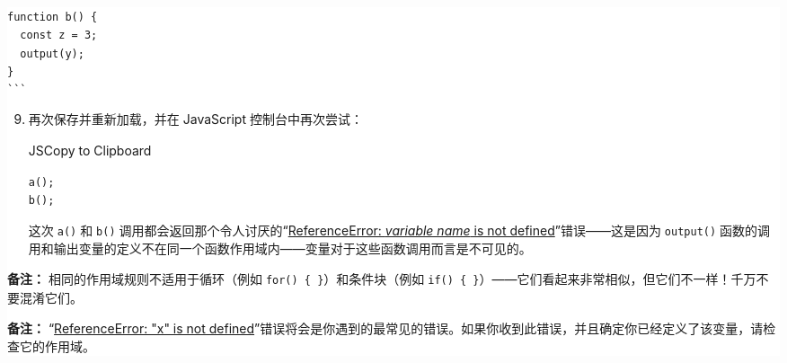     function b() {
      const z = 3;
      output(y);
    }
    ```
    
9. 再次保存并重新加载，并在 JavaScript 控制台中再次尝试：
    
    JSCopy to Clipboard
    
    ```
    a();
    b();
    ```
    
    这次 `a()` 和 `b()` 调用都会返回那个令人讨厌的“[ReferenceError: _variable name_ is not defined](https://developer.mozilla.org/zh-CN/docs/Web/JavaScript/Reference/Errors/Not_defined)”错误——这是因为 `output()` 函数的调用和输出变量的定义不在同一个函数作用域内——变量对于这些函数调用而言是不可见的。

**备注：** 相同的作用域规则不适用于循环（例如 `for() { }`）和条件块（例如 `if() { }`）——它们看起来非常相似，但它们不一样！千万不要混淆它们。

**备注：** “[ReferenceError: "x" is not defined](https://developer.mozilla.org/zh-CN/docs/Web/JavaScript/Reference/Errors/Not_defined)”错误将会是你遇到的最常见的错误。如果你收到此错误，并且确定你已经定义了该变量，请检查它的作用域。